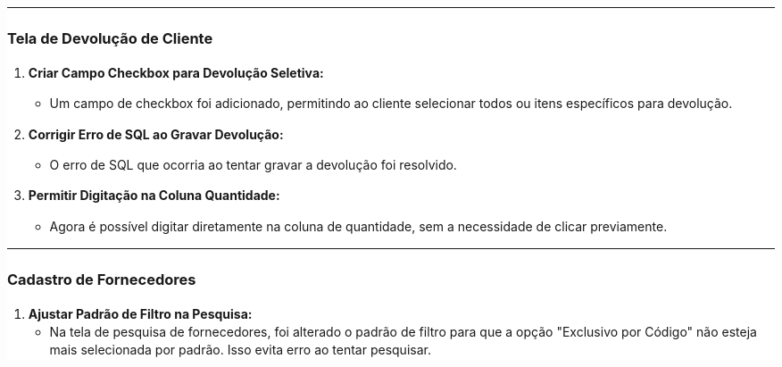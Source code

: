 
---

### Tela de Devolução de Cliente

1. **Criar Campo Checkbox para Devolução Seletiva:**
   - Um campo de checkbox foi adicionado, permitindo ao cliente selecionar todos ou itens específicos para devolução.

2. **Corrigir Erro de SQL ao Gravar Devolução:**
   - O erro de SQL que ocorria ao tentar gravar a devolução foi resolvido.

3. **Permitir Digitação na Coluna Quantidade:**
   - Agora é possível digitar diretamente na coluna de quantidade, sem a necessidade de clicar previamente.

----

### Cadastro de Fornecedores

1. **Ajustar Padrão de Filtro na Pesquisa:**
   - Na tela de pesquisa de fornecedores, foi alterado o padrão de filtro para que a opção "Exclusivo por Código" não esteja mais selecionada por padrão. Isso evita erro ao tentar pesquisar.
